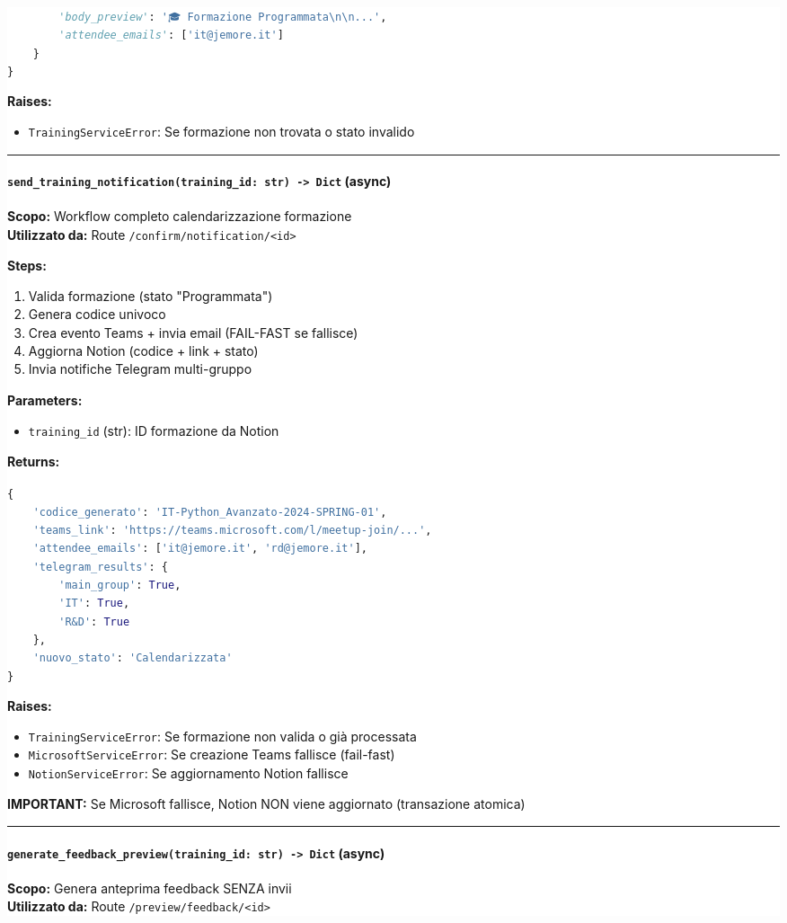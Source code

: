 ```python
        'body_preview': '🎓 Formazione Programmata\n\n...',
        'attendee_emails': ['it@jemore.it']
    }
}
```

**Raises:**
- `TrainingServiceError`: Se formazione non trovata o stato invalido

---

#### **`send_training_notification(training_id: str) -> Dict`** (async)

**Scopo:** Workflow completo calendarizzazione formazione  
**Utilizzato da:** Route `/confirm/notification/<id>`

**Steps:**
1. Valida formazione (stato "Programmata")
2. Genera codice univoco
3. Crea evento Teams + invia email (FAIL-FAST se fallisce)
4. Aggiorna Notion (codice + link + stato)
5. Invia notifiche Telegram multi-gruppo

**Parameters:**
- `training_id` (str): ID formazione da Notion

**Returns:**
```python
{
    'codice_generato': 'IT-Python_Avanzato-2024-SPRING-01',
    'teams_link': 'https://teams.microsoft.com/l/meetup-join/...',
    'attendee_emails': ['it@jemore.it', 'rd@jemore.it'],
    'telegram_results': {
        'main_group': True,
        'IT': True,
        'R&D': True
    },
    'nuovo_stato': 'Calendarizzata'
}
```

**Raises:**
- `TrainingServiceError`: Se formazione non valida o già processata
- `MicrosoftServiceError`: Se creazione Teams fallisce (fail-fast)
- `NotionServiceError`: Se aggiornamento Notion fallisce

**IMPORTANT:** Se Microsoft fallisce, Notion NON viene aggiornato (transazione atomica)

---

#### **`generate_feedback_preview(training_id: str) -> Dict`** (async)

**Scopo:** Genera anteprima feedback SENZA invii  
**Utilizzato da:** Route `/preview/feedback/<id>`

